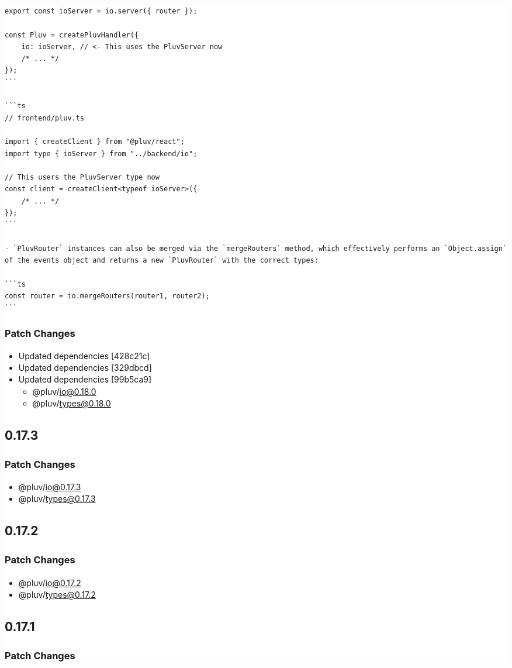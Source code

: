     export const ioServer = io.server({ router });

    const Pluv = createPluvHandler({
        io: ioServer, // <- This uses the PluvServer now
        /* ... */
    });
    ```

    ```ts
    // frontend/pluv.ts

    import { createClient } from "@pluv/react";
    import type { ioServer } from "../backend/io";

    // This users the PluvServer type now
    const client = createClient<typeof ioServer>({
        /* ... */
    });
    ```

    - `PluvRouter` instances can also be merged via the `mergeRouters` method, which effectively performs an `Object.assign` of the events object and returns a new `PluvRouter` with the correct types:

    ```ts
    const router = io.mergeRouters(router1, router2);
    ```

### Patch Changes

- Updated dependencies [428c21c]
- Updated dependencies [329dbcd]
- Updated dependencies [99b5ca9]
    - @pluv/io@0.18.0
    - @pluv/types@0.18.0

## 0.17.3

### Patch Changes

- @pluv/io@0.17.3
- @pluv/types@0.17.3

## 0.17.2

### Patch Changes

- @pluv/io@0.17.2
- @pluv/types@0.17.2

## 0.17.1

### Patch Changes
